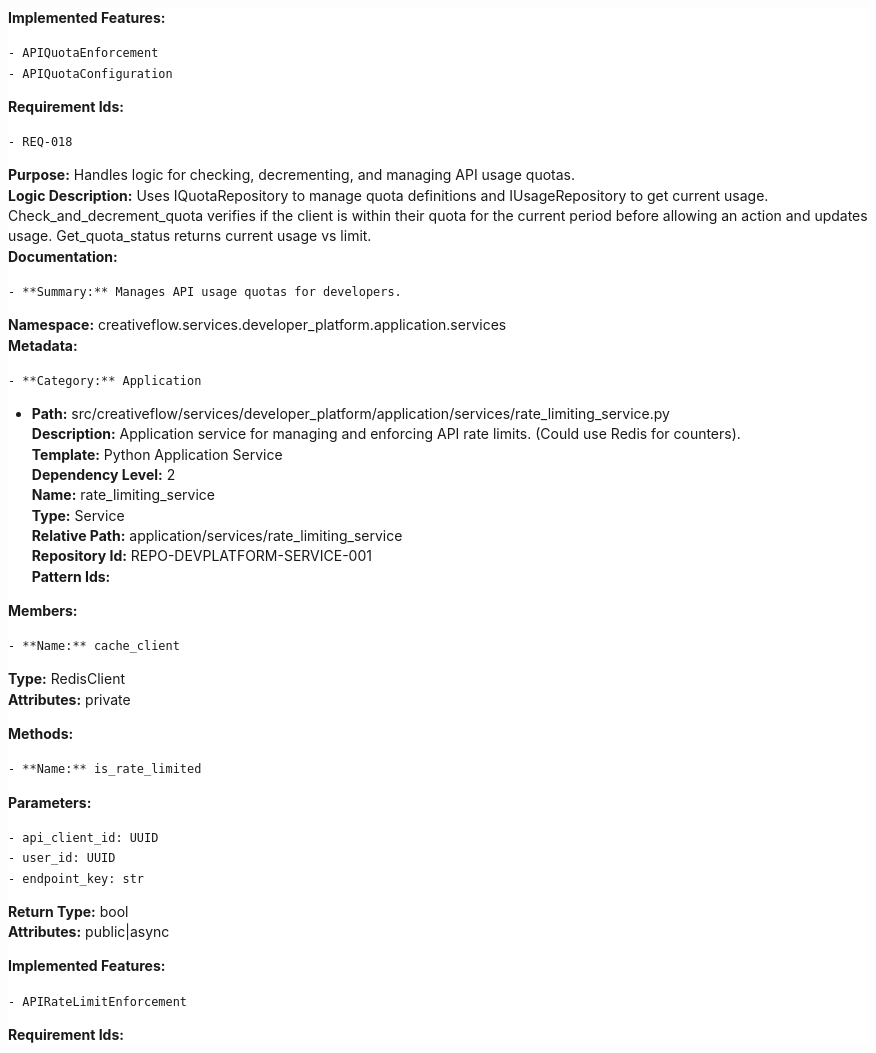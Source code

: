 **Implemented Features:**
    
    - APIQuotaEnforcement
    - APIQuotaConfiguration
    
**Requirement Ids:**
    
    - REQ-018
    
**Purpose:** Handles logic for checking, decrementing, and managing API usage quotas.  
**Logic Description:** Uses IQuotaRepository to manage quota definitions and IUsageRepository to get current usage. Check_and_decrement_quota verifies if the client is within their quota for the current period before allowing an action and updates usage. Get_quota_status returns current usage vs limit.  
**Documentation:**
    
    - **Summary:** Manages API usage quotas for developers.
    
**Namespace:** creativeflow.services.developer_platform.application.services  
**Metadata:**
    
    - **Category:** Application
    
- **Path:** src/creativeflow/services/developer_platform/application/services/rate_limiting_service.py  
**Description:** Application service for managing and enforcing API rate limits. (Could use Redis for counters).  
**Template:** Python Application Service  
**Dependency Level:** 2  
**Name:** rate_limiting_service  
**Type:** Service  
**Relative Path:** application/services/rate_limiting_service  
**Repository Id:** REPO-DEVPLATFORM-SERVICE-001  
**Pattern Ids:**
    
    
**Members:**
    
    - **Name:** cache_client  
**Type:** RedisClient  
**Attributes:** private  
    
**Methods:**
    
    - **Name:** is_rate_limited  
**Parameters:**
    
    - api_client_id: UUID
    - user_id: UUID
    - endpoint_key: str
    
**Return Type:** bool  
**Attributes:** public|async  
    
**Implemented Features:**
    
    - APIRateLimitEnforcement
    
**Requirement Ids:**
    